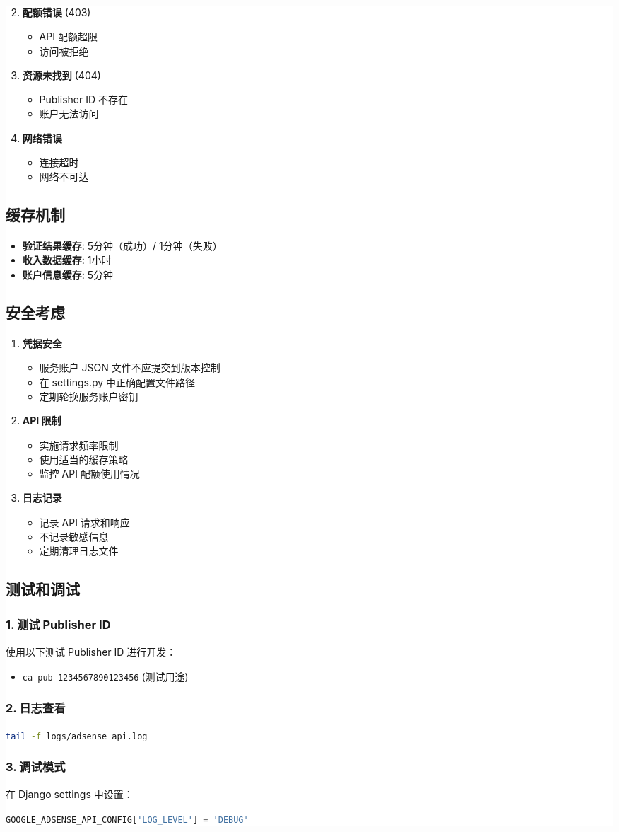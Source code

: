 2. **配额错误** (403)
   - API 配额超限
   - 访问被拒绝

3. **资源未找到** (404)
   - Publisher ID 不存在
   - 账户无法访问

4. **网络错误**
   - 连接超时
   - 网络不可达

## 缓存机制

- **验证结果缓存**: 5分钟（成功）/ 1分钟（失败）
- **收入数据缓存**: 1小时
- **账户信息缓存**: 5分钟

## 安全考虑

1. **凭据安全**
   - 服务账户 JSON 文件不应提交到版本控制
   - 在 settings.py 中正确配置文件路径
   - 定期轮换服务账户密钥

2. **API 限制**
   - 实施请求频率限制
   - 使用适当的缓存策略
   - 监控 API 配额使用情况

3. **日志记录**
   - 记录 API 请求和响应
   - 不记录敏感信息
   - 定期清理日志文件

## 测试和调试

### 1. 测试 Publisher ID

使用以下测试 Publisher ID 进行开发：
- `ca-pub-1234567890123456` (测试用途)

### 2. 日志查看

```bash
tail -f logs/adsense_api.log
```

### 3. 调试模式

在 Django settings 中设置：
```python
GOOGLE_ADSENSE_API_CONFIG['LOG_LEVEL'] = 'DEBUG'
```
